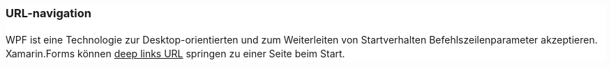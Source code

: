 ### <a name="url-navigation"></a>URL-navigation

WPF ist eine Technologie zur Desktop-orientierten und zum Weiterleiten von Startverhalten Befehlszeilenparameter akzeptieren. Xamarin.Forms können [deep links URL](https://blog.xamarin.com/deep-link-content-with-xamarin-forms-url-navigation/) springen zu einer Seite beim Start.

